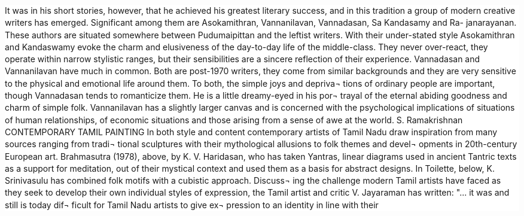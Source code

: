 It was in his short stories, however, that
he achieved his greatest literary success, and
in this tradition a group of modern creative
writers has emerged. Significant among
them are Asokamithran, Vannanilavan,
Vannadasan, Sa Kandasamy and Ra-
janarayanan. These authors are situated
somewhere between Pudumaipittan and the
leftist writers. With their under-stated style
Asokamithran and Kandaswamy evoke the
charm and elusiveness of the day-to-day life
of the middle-class. They never over-react,
they operate within narrow stylistic ranges,
but their sensibilities are a sincere reflection
of their experience.
Vannadasan and Vannanilavan have
much in common. Both are post-1970
writers, they come from similar
backgrounds and they are very sensitive to
the physical and emotional life around
them. To both, the simple joys and depriva¬
tions of ordinary people are important,
though Vannadasan tends to romanticize
them. He is a little dreamy-eyed in his por¬
trayal of the eternal abiding goodness and
charm of simple folk. Vannanilavan has a
slightly larger canvas and is concerned with
the psychological implications of
situations of human relationships, of
economic situations and those arising from
a sense of awe at the world.
S. Ramakrishnan
CONTEMPORARY TAMIL PAINTING
In both style and content contemporary
artists of Tamil Nadu draw inspiration
from many sources ranging from tradi¬
tional sculptures with their mythological
allusions to folk themes and devel¬
opments in 20th-century European art.
Brahmasutra (1978), above, by K. V.
Haridasan, who has taken Yantras, linear
diagrams used in ancient Tantric texts as
a support for meditation, out of their
mystical context and used them as a
basis for abstract designs. In Toilette,
below, K. Srinivasulu has combined folk
motifs with a cubistic approach. Discuss¬
ing the challenge modern Tamil artists
have faced as they seek to develop their
own individual styles of expression, the
Tamil artist and critic V. Jayaraman has
written: "... it was and still is today dif¬
ficult for Tamil Nadu artists to give ex¬
pression to an identity in line with their
